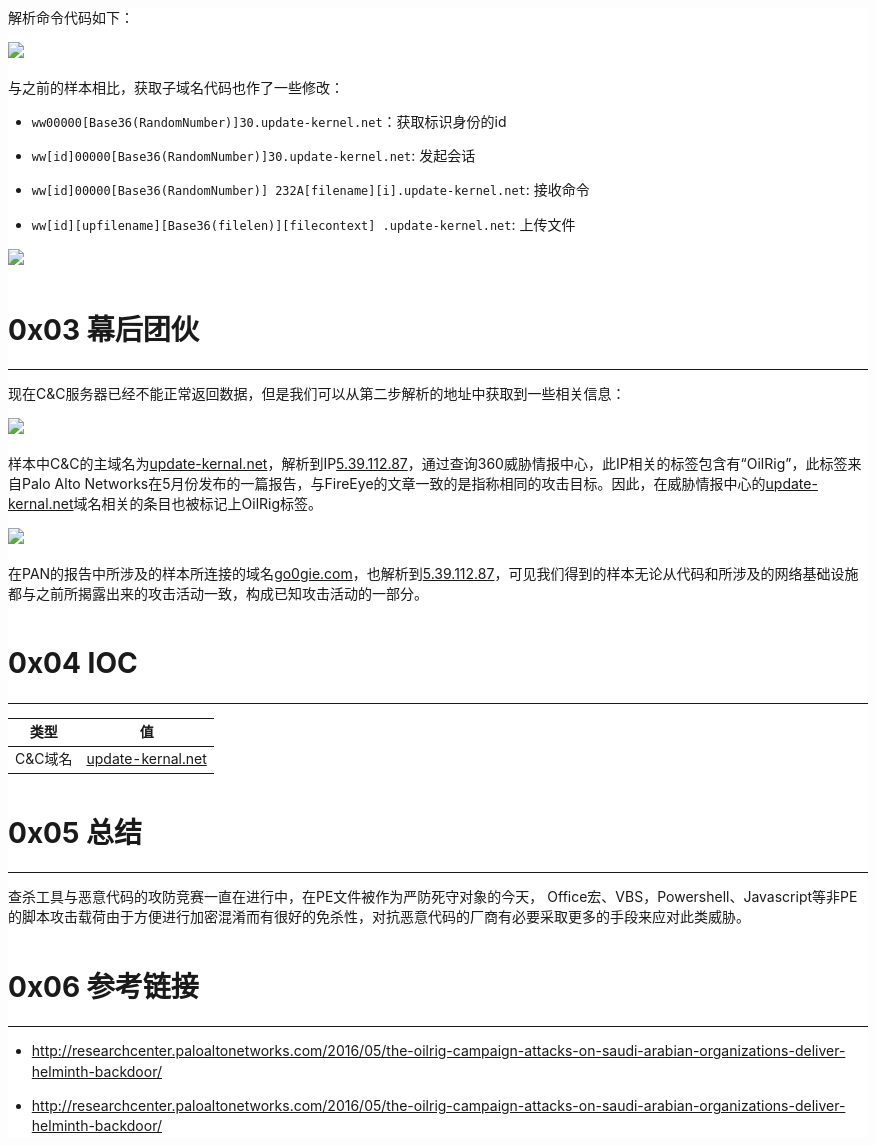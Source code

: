 解析命令代码如下：

![](http://drops.javaweb.org/uploads/images/216956f9a2f8de199ce667e174141a647a359c0d.jpg)

与之前的样本相比，获取子域名代码也作了一些修改：

*   `ww00000[Base36(RandomNumber)]30.update-kernel.net`：获取标识身份的id
    
*   `ww[id]00000[Base36(RandomNumber)]30.update-kernel.net`: 发起会话
    
*   `ww[id]00000[Base36(RandomNumber)] 232A[filename][i].update-kernel.net`: 接收命令
    
*   `ww[id][upfilename][Base36(filelen)][filecontext] .update-kernel.net`: 上传文件
    

![](http://drops.javaweb.org/uploads/images/b75ebf1bf648ab0bd65e8efea365f871e0beba95.jpg)

0x03 幕后团伙
=========

* * *

现在C&C服务器已经不能正常返回数据，但是我们可以从第二步解析的地址中获取到一些相关信息：

![](http://drops.javaweb.org/uploads/images/928946896ab6ed0d821bf2b35d5a158d1b0cd682.jpg)

样本中C&C的主域名为[update-kernal.net](https://www.virusbook.cn/domain/update-kernal.net)，解析到IP[5.39.112.87](https://www.virusbook.cn/ip/5.39.112.87)，通过查询360威胁情报中心，此IP相关的标签包含有“OilRig”，此标签来自Palo Alto Networks在5月份发布的一篇报告，与FireEye的文章一致的是指称相同的攻击目标。因此，在威胁情报中心的[update-kernal.net](https://www.virusbook.cn/domain/update-kernal.net)域名相关的条目也被标记上OilRig标签。

![](http://drops.javaweb.org/uploads/images/bd3eb85e0508bdfd2847a2cd74963ad9310d52a1.jpg)

在PAN的报告中所涉及的样本所连接的域名[go0gie.com](https://www.virusbook.cn/domain/go0gie.com)，也解析到[5.39.112.87](https://www.virusbook.cn/ip/5.39.112.87)，可见我们得到的样本无论从代码和所涉及的网络基础设施都与之前所揭露出来的攻击活动一致，构成已知攻击活动的一部分。

0x04 IOC
========

* * *

| 类型 | 值 |
| --- | --- |
| C&C域名 | [update-kernal.net](https://www.virusbook.cn/domain/update-kernal.net) |

0x05 总结
=======

* * *

查杀工具与恶意代码的攻防竞赛一直在进行中，在PE文件被作为严防死守对象的今天， Office宏、VBS，Powershell、Javascript等非PE的脚本攻击载荷由于方便进行加密混淆而有很好的免杀性，对抗恶意代码的厂商有必要采取更多的手段来应对此类威胁。

0x06 参考链接
=========

* * *

*   http://researchcenter.paloaltonetworks.com/2016/05/the-oilrig-campaign-attacks-on-saudi-arabian-organizations-deliver-helminth-backdoor/
    
*   http://researchcenter.paloaltonetworks.com/2016/05/the-oilrig-campaign-attacks-on-saudi-arabian-organizations-deliver-helminth-backdoor/